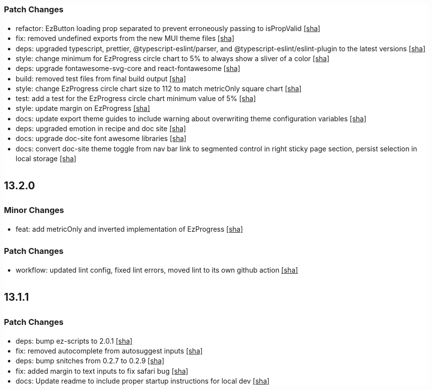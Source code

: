 ### Patch Changes

- refactor: EzButton loading prop separated to prevent erroneously passing to isPropValid [[sha]](https://github.com/ezcater/recipe/commit/6e3c23a1)
- fix: removed undefined exports from the new MUI theme files [[sha]](https://github.com/ezcater/recipe/commit/191966cd)
- deps: upgraded typescript, prettier, @typescript-eslint/parser, and @typescript-eslint/eslint-plugin to the latest versions [[sha]](https://github.com/ezcater/recipe/commit/191966cd)
- style: change minimum for EzProgress circle chart to 5% to always show a sliver of a color [[sha]](https://github.com/ezcater/recipe/commit/17112537)
- deps: upgrade fontawesome-svg-core and react-fontawesome [[sha]](https://github.com/ezcater/recipe/commit/95e7ef83)
- build: removed test files from final build output [[sha]](https://github.com/ezcater/recipe/commit/191966cd)
- style: change EzProgress circle chart size to 112 to match metricOnly square chart [[sha]](https://github.com/ezcater/recipe/commit/17112537)
- test: add a test for the EzProgress circle chart minimum value of 5% [[sha]](https://github.com/ezcater/recipe/commit/17112537)
- style: update margin on EzProgress [[sha]](https://github.com/ezcater/recipe/commit/239fbd17)
- docs: update export theme guides to include warning about overwriting theme configuration variables [[sha]](https://github.com/ezcater/recipe/commit/04c17b91)
- deps: upgraded emotion in recipe and doc site [[sha]](https://github.com/ezcater/recipe/commit/6e3c23a1)
- docs: upgrade doc-site font awesome libraries [[sha]](https://github.com/ezcater/recipe/commit/95e7ef83)
- docs: convert doc-site theme toggle from nav bar link to segmented control in right sticky page section, persist selection in local storage [[sha]](https://github.com/ezcater/recipe/commit/31e35241)

## 13.2.0

### Minor Changes

- feat: add metricOnly and inverted implementation of EzProgress [[sha]](https://github.com/ezcater/recipe/commit/e5ce0a5f)

### Patch Changes

- workflow: updated lint config, fixed lint errors, moved lint to its own github action [[sha]](https://github.com/ezcater/recipe/commit/1e0d4d22)

## 13.1.1

### Patch Changes

- deps: bump ez-scripts to 2.0.1 [[sha]](https://github.com/ezcater/recipe/commit/b20d02e6)
- fix: removed autocomplete from autosuggest inputs [[sha]](https://github.com/ezcater/recipe/commit/12485853)
- deps: bump snitches from 0.2.7 to 0.2.9 [[sha]](https://github.com/ezcater/recipe/commit/1a83ef79)
- fix: added margin to text inputs to fix safari bug [[sha]](https://github.com/ezcater/recipe/commit/5dfd9b78)
- docs: Update readme to include proper startup instructions for local dev [[sha]](https://github.com/ezcater/recipe/commit/ec3b248b)
